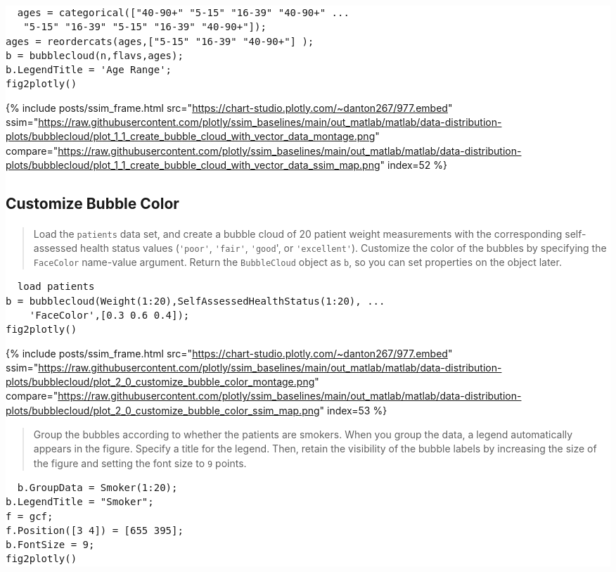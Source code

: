 <pre class="mcode">
  ages = categorical(["40-90+" "5-15" "16-39" "40-90+" ...
   "5-15" "16-39" "5-15" "16-39" "40-90+"]);
ages = reordercats(ages,["5-15" "16-39" "40-90+"] );
b = bubblecloud(n,flavs,ages);
b.LegendTitle = 'Age Range';
fig2plotly()
</pre>

{% include posts/ssim_frame.html 
  src="https://chart-studio.plotly.com/~danton267/977.embed" 
  ssim="https://raw.githubusercontent.com/plotly/ssim_baselines/main/out_matlab/matlab/data-distribution-plots/bubblecloud/plot_1_1_create_bubble_cloud_with_vector_data_montage.png" 
  compare="https://raw.githubusercontent.com/plotly/ssim_baselines/main/out_matlab/matlab/data-distribution-plots/bubblecloud/plot_1_1_create_bubble_cloud_with_vector_data_ssim_map.png" 
  index=52
%}





## Customize Bubble Color

> Load the `patients` data set, and create a bubble cloud of 20 patient weight measurements with the corresponding self-assessed health status values (`'poor'`, `'fair'`, `'good`', or `'excellent'`). Customize the color of the bubbles by specifying the `FaceColor` name-value argument. Return the `BubbleCloud` object as `b`, so you can set properties on the object later. 

<pre class="mcode">
  load patients
b = bubblecloud(Weight(1:20),SelfAssessedHealthStatus(1:20), ...
    'FaceColor',[0.3 0.6 0.4]);
fig2plotly()
</pre>

{% include posts/ssim_frame.html 
  src="https://chart-studio.plotly.com/~danton267/977.embed" 
  ssim="https://raw.githubusercontent.com/plotly/ssim_baselines/main/out_matlab/matlab/data-distribution-plots/bubblecloud/plot_2_0_customize_bubble_color_montage.png" 
  compare="https://raw.githubusercontent.com/plotly/ssim_baselines/main/out_matlab/matlab/data-distribution-plots/bubblecloud/plot_2_0_customize_bubble_color_ssim_map.png" 
  index=53
%}

> Group the bubbles according to whether the patients are smokers. When you group the data, a legend automatically appears in the figure. Specify a title for the legend. Then, retain the visibility of the bubble labels by increasing the size of the figure and setting the font size to `9` points.

<pre class="mcode">
  b.GroupData = Smoker(1:20);
b.LegendTitle = "Smoker";
f = gcf;
f.Position([3 4]) = [655 395];
b.FontSize = 9;
fig2plotly()
</pre>
